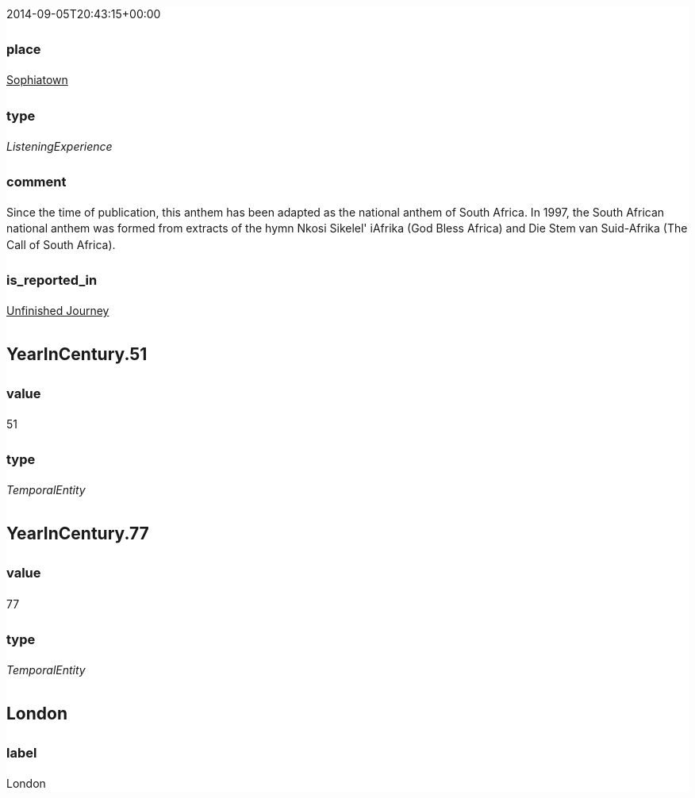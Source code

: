2014-09-05T20:43:15+00:00

### place


[Sophiatown](#Sophiatown)

### type


*ListeningExperience*

### comment


Since the time of publication, this anthem has been adapted as the national anthem of South Africa. In 1997, the South African national anthem was formed from extracts of the hymn Nkosi Sikelel' iAfrika (God Bless Africa) and Die Stem van Suid-Afrika (The Call of South Africa).

### is_reported_in


[Unfinished Journey](#Unfinished-Journey)

## YearInCentury.51

### value


51

### type


*TemporalEntity*

## YearInCentury.77

### value


77

### type


*TemporalEntity*

## London

### label


London
